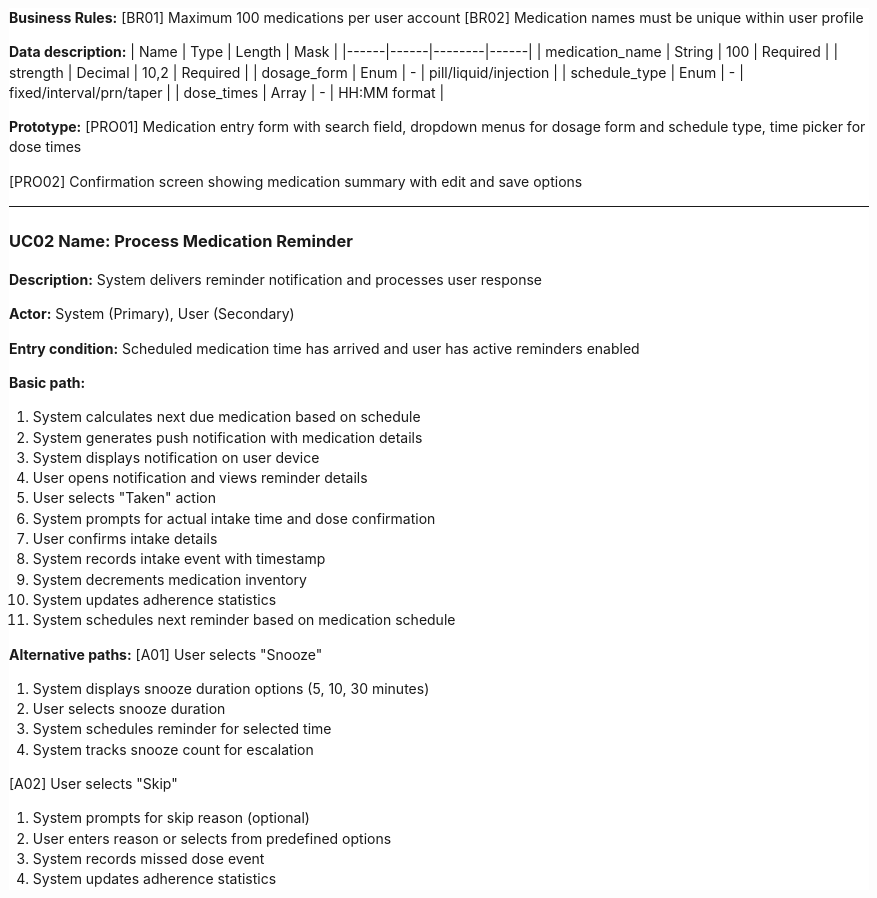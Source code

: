 **Business Rules:**
[BR01] Maximum 100 medications per user account
[BR02] Medication names must be unique within user profile

**Data description:**
| Name | Type | Length | Mask |
|------|------|--------|------|
| medication_name | String | 100 | Required |
| strength | Decimal | 10,2 | Required |
| dosage_form | Enum | - | pill/liquid/injection |
| schedule_type | Enum | - | fixed/interval/prn/taper |
| dose_times | Array | - | HH:MM format |

**Prototype:** [PRO01] Medication entry form with search field, dropdown menus for dosage form and schedule type, time picker for dose times

[PRO02] Confirmation screen showing medication summary with edit and save options

---

### UC02 Name: Process Medication Reminder

**Description:** System delivers reminder notification and processes user response

**Actor:** System (Primary), User (Secondary)

**Entry condition:** Scheduled medication time has arrived and user has active reminders enabled

**Basic path:**
1. System calculates next due medication based on schedule
2. System generates push notification with medication details
3. System displays notification on user device
4. User opens notification and views reminder details
5. User selects "Taken" action
6. System prompts for actual intake time and dose confirmation
7. User confirms intake details
8. System records intake event with timestamp
9. System decrements medication inventory
10. System updates adherence statistics
11. System schedules next reminder based on medication schedule

**Alternative paths:**
[A01] User selects "Snooze"
1. System displays snooze duration options (5, 10, 30 minutes)
2. User selects snooze duration
3. System schedules reminder for selected time
4. System tracks snooze count for escalation

[A02] User selects "Skip"
1. System prompts for skip reason (optional)
2. User enters reason or selects from predefined options
3. System records missed dose event
4. System updates adherence statistics
